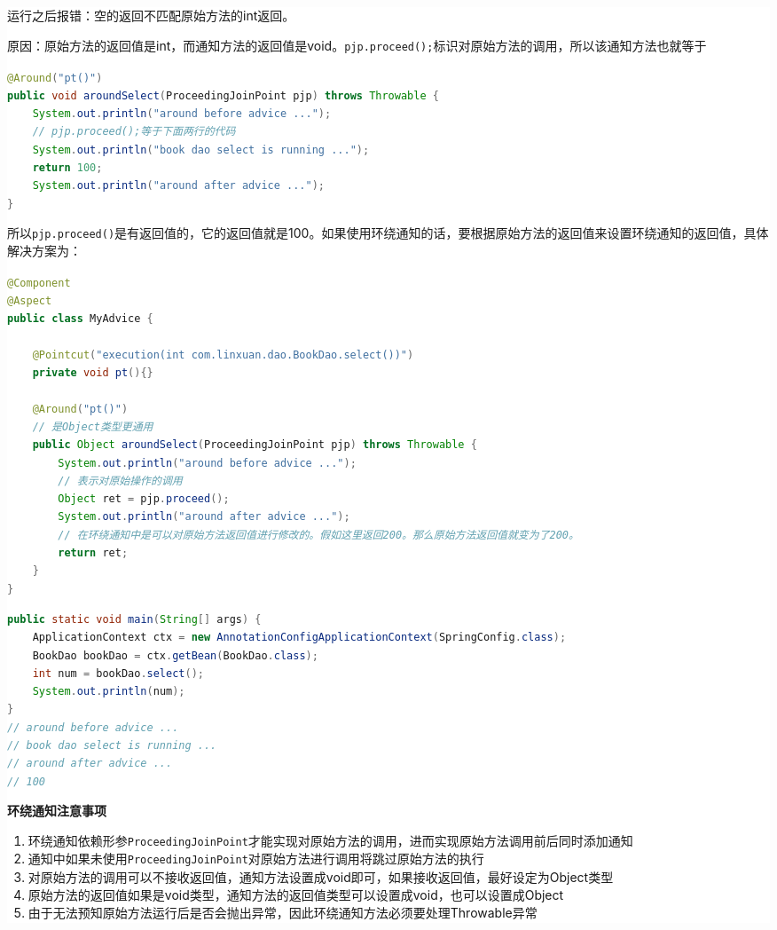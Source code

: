 运行之后报错：空的返回不匹配原始方法的int返回。

原因：原始方法的返回值是int，而通知方法的返回值是void。`pjp.proceed();`标识对原始方法的调用，所以该通知方法也就等于

```java
@Around("pt()")
public void aroundSelect(ProceedingJoinPoint pjp) throws Throwable {
    System.out.println("around before advice ...");
    // pjp.proceed();等于下面两行的代码
    System.out.println("book dao select is running ...");
    return 100;
    System.out.println("around after advice ...");
}
```

所以`pjp.proceed()`是有返回值的，它的返回值就是100。如果使用环绕通知的话，要根据原始方法的返回值来设置环绕通知的返回值，具体解决方案为：

```java
@Component
@Aspect
public class MyAdvice {
    
    @Pointcut("execution(int com.linxuan.dao.BookDao.select())")
    private void pt(){}
    
    @Around("pt()")
    // 是Object类型更通用
    public Object aroundSelect(ProceedingJoinPoint pjp) throws Throwable {
        System.out.println("around before advice ...");
        // 表示对原始操作的调用
        Object ret = pjp.proceed();
        System.out.println("around after advice ...");
        // 在环绕通知中是可以对原始方法返回值进行修改的。假如这里返回200。那么原始方法返回值就变为了200。
        return ret;
    }
}
```

```java
public static void main(String[] args) {
    ApplicationContext ctx = new AnnotationConfigApplicationContext(SpringConfig.class);
    BookDao bookDao = ctx.getBean(BookDao.class);
    int num = bookDao.select();
    System.out.println(num);
}
// around before advice ...
// book dao select is running ...
// around after advice ...
// 100
```

**环绕通知注意事项**

1. 环绕通知依赖形参`ProceedingJoinPoint`才能实现对原始方法的调用，进而实现原始方法调用前后同时添加通知
2. 通知中如果未使用`ProceedingJoinPoint`对原始方法进行调用将跳过原始方法的执行
3. 对原始方法的调用可以不接收返回值，通知方法设置成void即可，如果接收返回值，最好设定为Object类型
4. 原始方法的返回值如果是void类型，通知方法的返回值类型可以设置成void，也可以设置成Object
5. 由于无法预知原始方法运行后是否会抛出异常，因此环绕通知方法必须要处理Throwable异常
